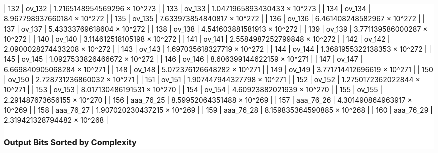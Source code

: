 | 132 | ov_132 | 1.2165148954569296 × 10^273 |
| 133 | ov_133 | 1.0471965893430433 × 10^273 |
| 134 | ov_134 | 8.967798937660184 × 10^272 |
| 135 | ov_135 | 7.633973854840817 × 10^272 |
| 136 | ov_136 | 6.461408248582967 × 10^272 |
| 137 | ov_137 | 5.43333769618604 × 10^272 |
| 138 | ov_138 | 4.541603881581913 × 10^272 |
| 139 | ov_139 | 3.771139586000287 × 10^272 |
| 140 | ov_140 | 3.114612518105198 × 10^272 |
| 141 | ov_141 | 2.5584987252799848 × 10^272 |
| 142 | ov_142 | 2.0900028274433208 × 10^272 |
| 143 | ov_143 | 1.697035618327719 × 10^272 |
| 144 | ov_144 | 1.3681955322138353 × 10^272 |
| 145 | ov_145 | 1.0927533826466672 × 10^272 |
| 146 | ov_146 | 8.606399144622159 × 10^271 |
| 147 | ov_147 | 6.669840905068284 × 10^271 |
| 148 | ov_148 | 5.072376126648282 × 10^271 |
| 149 | ov_149 | 3.771714412696619 × 10^271 |
| 150 | ov_150 | 2.728731236860032 × 10^271 |
| 151 | ov_151 | 1.907447944327798 × 10^271 |
| 152 | ov_152 | 1.2750172362022844 × 10^271 |
| 153 | ov_153 | 8.017130486191531 × 10^270 |
| 154 | ov_154 | 4.60923882021939 × 10^270 |
| 155 | ov_155 | 2.291487673656155 × 10^270 |
| 156 | aaa_76_25 | 8.59952064351488 × 10^269 |
| 157 | aaa_76_26 | 4.301490864963917 × 10^269 |
| 158 | aaa_76_27 | 1.907020230437215 × 10^269 |
| 159 | aaa_76_28 | 8.159835364590885 × 10^268 |
| 160 | aaa_76_29 | 2.319421328794482 × 10^268 |

### Output Bits Sorted by Complexity
